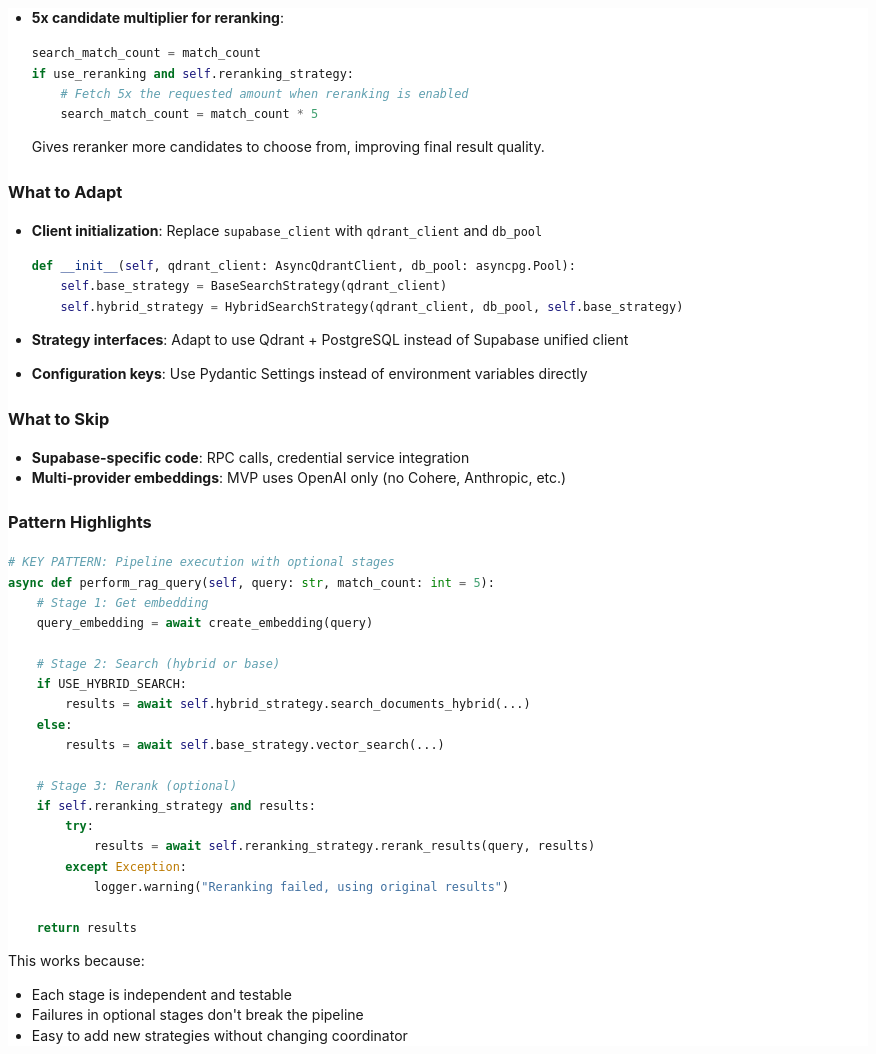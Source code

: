 - **5x candidate multiplier for reranking**:
  ```python
  search_match_count = match_count
  if use_reranking and self.reranking_strategy:
      # Fetch 5x the requested amount when reranking is enabled
      search_match_count = match_count * 5
  ```
  Gives reranker more candidates to choose from, improving final result quality.

### What to Adapt

- **Client initialization**: Replace `supabase_client` with `qdrant_client` and `db_pool`
  ```python
  def __init__(self, qdrant_client: AsyncQdrantClient, db_pool: asyncpg.Pool):
      self.base_strategy = BaseSearchStrategy(qdrant_client)
      self.hybrid_strategy = HybridSearchStrategy(qdrant_client, db_pool, self.base_strategy)
  ```

- **Strategy interfaces**: Adapt to use Qdrant + PostgreSQL instead of Supabase unified client
- **Configuration keys**: Use Pydantic Settings instead of environment variables directly

### What to Skip

- **Supabase-specific code**: RPC calls, credential service integration
- **Multi-provider embeddings**: MVP uses OpenAI only (no Cohere, Anthropic, etc.)

### Pattern Highlights

```python
# KEY PATTERN: Pipeline execution with optional stages
async def perform_rag_query(self, query: str, match_count: int = 5):
    # Stage 1: Get embedding
    query_embedding = await create_embedding(query)

    # Stage 2: Search (hybrid or base)
    if USE_HYBRID_SEARCH:
        results = await self.hybrid_strategy.search_documents_hybrid(...)
    else:
        results = await self.base_strategy.vector_search(...)

    # Stage 3: Rerank (optional)
    if self.reranking_strategy and results:
        try:
            results = await self.reranking_strategy.rerank_results(query, results)
        except Exception:
            logger.warning("Reranking failed, using original results")

    return results
```

This works because:
- Each stage is independent and testable
- Failures in optional stages don't break the pipeline
- Easy to add new strategies without changing coordinator
